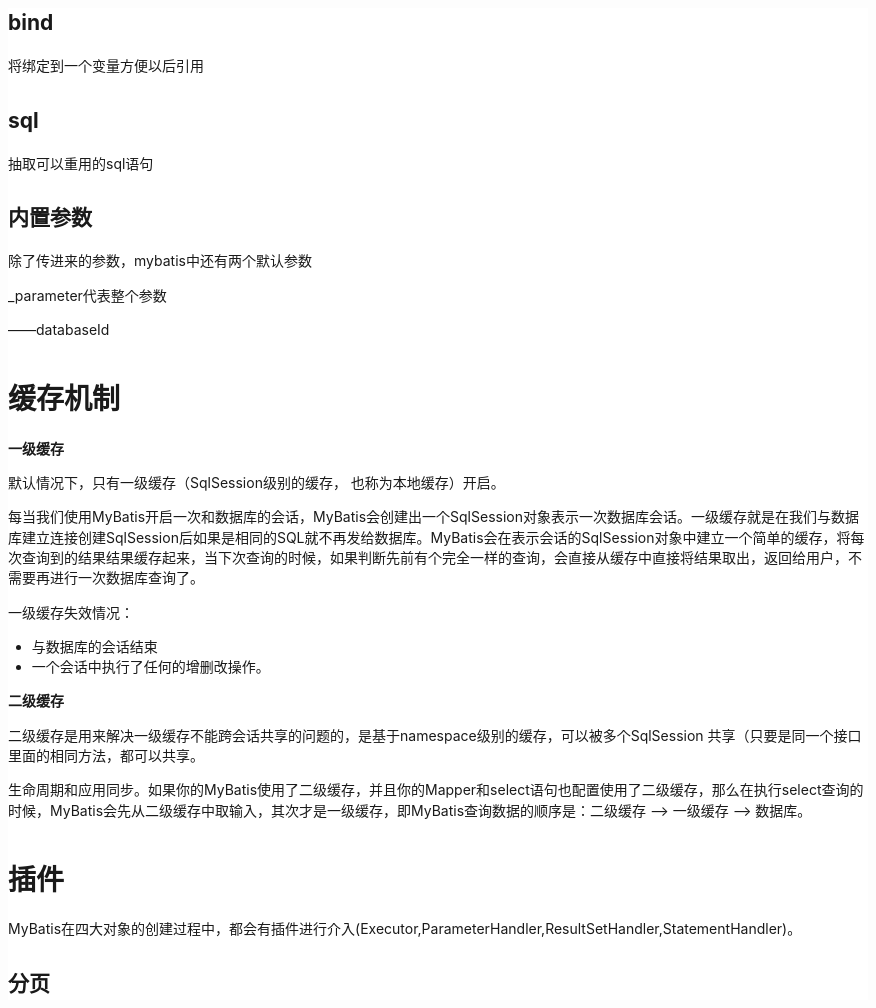 

## bind

将绑定到一个变量方便以后引用



## sql

抽取可以重用的sql语句



## 内置参数

除了传进来的参数，mybatis中还有两个默认参数

_parameter代表整个参数

——databaseId



# 缓存机制



**一级缓存**

默认情况下，只有一级缓存（SqlSession级别的缓存， 也称为本地缓存）开启。

每当我们使用MyBatis开启一次和数据库的会话，MyBatis会创建出一个SqlSession对象表示一次数据库会话。一级缓存就是在我们与数据库建立连接创建SqlSession后如果是相同的SQL就不再发给数据库。MyBatis会在表示会话的SqlSession对象中建立一个简单的缓存，将每次查询到的结果结果缓存起来，当下次查询的时候，如果判断先前有个完全一样的查询，会直接从缓存中直接将结果取出，返回给用户，不需要再进行一次数据库查询了。

一级缓存失效情况：

* 与数据库的会话结束
* 一个会话中执行了任何的增删改操作。



**二级缓存**

二级缓存是用来解决一级缓存不能跨会话共享的问题的，是基于namespace级别的缓存，可以被多个SqlSession 共享（只要是同一个接口里面的相同方法，都可以共享。

生命周期和应用同步。如果你的MyBatis使用了二级缓存，并且你的Mapper和select语句也配置使用了二级缓存，那么在执行select查询的时候，MyBatis会先从二级缓存中取输入，其次才是一级缓存，即MyBatis查询数据的顺序是：二级缓存  —> 一级缓存 —> 数据库。





# 插件

MyBatis在四大对象的创建过程中，都会有插件进行介入(Executor,ParameterHandler,ResultSetHandler,StatementHandler)。



## 分页
